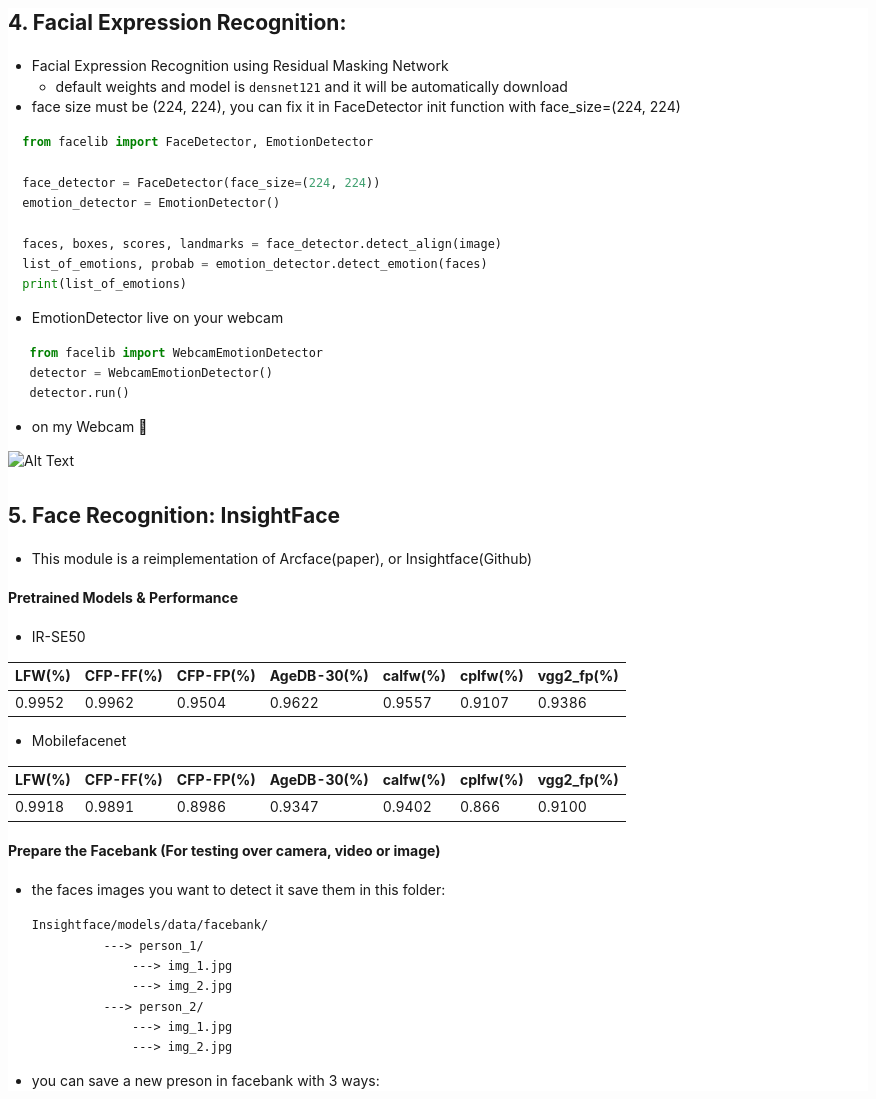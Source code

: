 
## 4. Facial Expression Recognition:
- Facial Expression Recognition using Residual Masking Network
  - default weights and model is `densnet121` and it will be automatically download
- face size must be (224, 224), you can fix it in FaceDetector init function with face_size=(224, 224)

 ```python
   from facelib import FaceDetector, EmotionDetector
  
   face_detector = FaceDetector(face_size=(224, 224))
   emotion_detector = EmotionDetector()

   faces, boxes, scores, landmarks = face_detector.detect_align(image)
   list_of_emotions, probab = emotion_detector.detect_emotion(faces)
   print(list_of_emotions)
  ```

- EmotionDetector live on your webcam
```python
   from facelib import WebcamEmotionDetector
   detector = WebcamEmotionDetector()
   detector.run()
```

- on my Webcam 🙂

![Alt Text](https://github.com/sajjjadayobi/FaceLib/blob/master/facelib/imgs/emotion.gif)

## 5. Face Recognition: InsightFace
- This module is a reimplementation of Arcface(paper), or Insightface(Github)

#### Pretrained Models & Performance

- IR-SE50

| LFW(%) | CFP-FF(%) | CFP-FP(%) | AgeDB-30(%) | calfw(%) | cplfw(%) | vgg2_fp(%) |
| ------ | --------- | --------- | ----------- | -------- | -------- | ---------- |
| 0.9952 | 0.9962    | 0.9504    | 0.9622      | 0.9557   | 0.9107   | 0.9386     |

- Mobilefacenet

| LFW(%) | CFP-FF(%) | CFP-FP(%) | AgeDB-30(%) | calfw(%) | cplfw(%) | vgg2_fp(%) |
| ------ | --------- | --------- | ----------- | -------- | -------- | ---------- |
| 0.9918 | 0.9891    | 0.8986    | 0.9347      | 0.9402   | 0.866    | 0.9100     |

#### Prepare the Facebank (For testing over camera, video or image)
- the faces images you want to detect it save them in this folder:
    ```
    Insightface/models/data/facebank/
              ---> person_1/
                  ---> img_1.jpg
                  ---> img_2.jpg
              ---> person_2/
                  ---> img_1.jpg
                  ---> img_2.jpg
    ```
- you can save a new preson in facebank with 3 ways:
